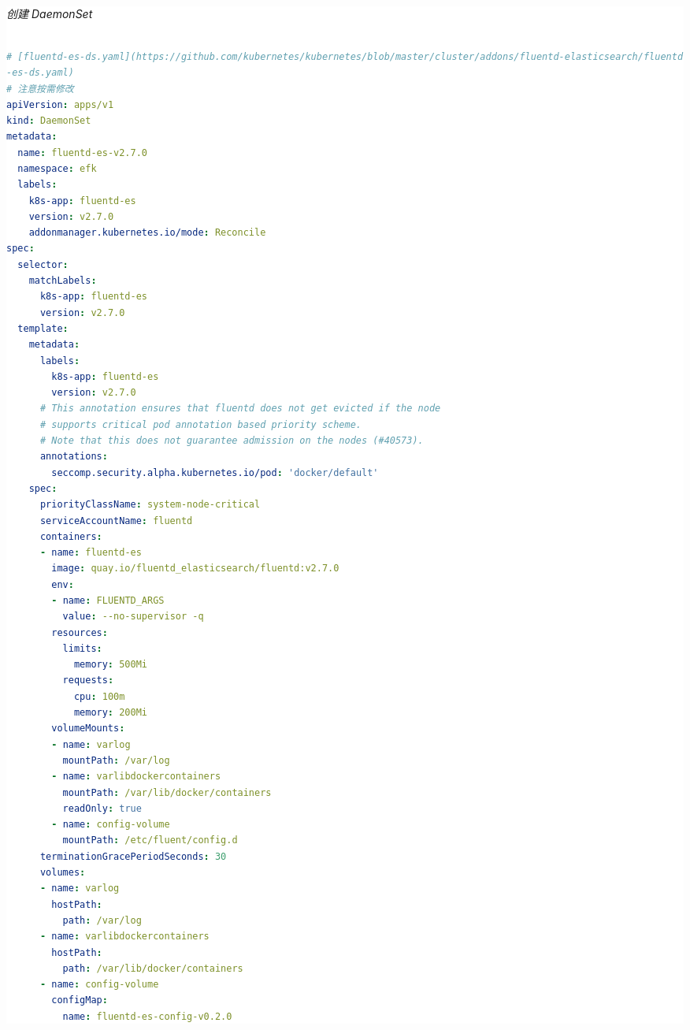 ###### 创建 DaemonSet

```yaml
# [fluentd-es-ds.yaml](https://github.com/kubernetes/kubernetes/blob/master/cluster/addons/fluentd-elasticsearch/fluentd-es-ds.yaml)
# 注意按需修改
apiVersion: apps/v1
kind: DaemonSet
metadata:
  name: fluentd-es-v2.7.0
  namespace: efk
  labels:
    k8s-app: fluentd-es
    version: v2.7.0
    addonmanager.kubernetes.io/mode: Reconcile
spec:
  selector:
    matchLabels:
      k8s-app: fluentd-es
      version: v2.7.0
  template:
    metadata:
      labels:
        k8s-app: fluentd-es
        version: v2.7.0
      # This annotation ensures that fluentd does not get evicted if the node
      # supports critical pod annotation based priority scheme.
      # Note that this does not guarantee admission on the nodes (#40573).
      annotations:
        seccomp.security.alpha.kubernetes.io/pod: 'docker/default'
    spec:
      priorityClassName: system-node-critical
      serviceAccountName: fluentd
      containers:
      - name: fluentd-es
        image: quay.io/fluentd_elasticsearch/fluentd:v2.7.0
        env:
        - name: FLUENTD_ARGS
          value: --no-supervisor -q
        resources:
          limits:
            memory: 500Mi
          requests:
            cpu: 100m
            memory: 200Mi
        volumeMounts:
        - name: varlog
          mountPath: /var/log
        - name: varlibdockercontainers
          mountPath: /var/lib/docker/containers
          readOnly: true
        - name: config-volume
          mountPath: /etc/fluent/config.d
      terminationGracePeriodSeconds: 30
      volumes:
      - name: varlog
        hostPath:
          path: /var/log
      - name: varlibdockercontainers
        hostPath:
          path: /var/lib/docker/containers
      - name: config-volume
        configMap:
          name: fluentd-es-config-v0.2.0
```